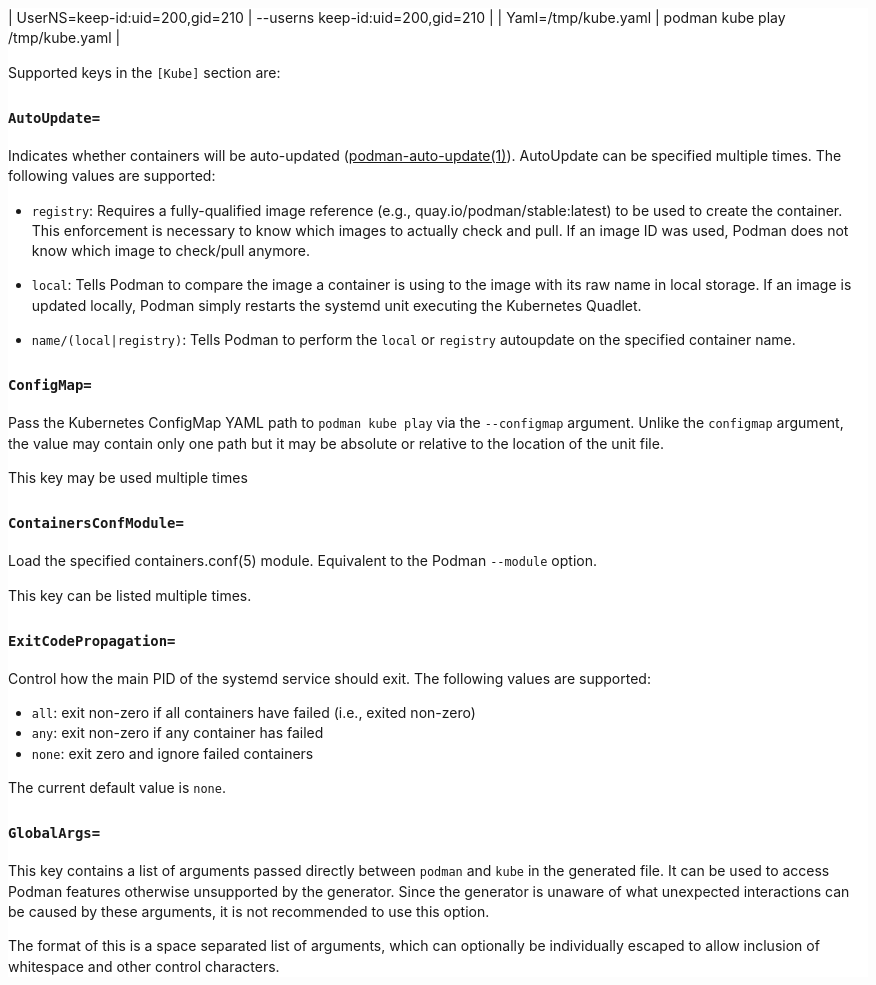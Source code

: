 | UserNS=keep-id:uid=200,gid=210      | --userns keep-id:uid=200,gid=210                                 |
| Yaml=/tmp/kube.yaml                 | podman kube play /tmp/kube.yaml                                  |

Supported keys in the `[Kube]` section are:

### `AutoUpdate=`

Indicates whether containers will be auto-updated ([podman-auto-update(1)](podman-auto-update.1.md)). AutoUpdate can be specified multiple times. The following values are supported:

* `registry`: Requires a fully-qualified image reference (e.g., quay.io/podman/stable:latest) to be used to create the container. This enforcement is necessary to know which images to actually check and pull. If an image ID was used, Podman does not know which image to check/pull anymore.

* `local`: Tells Podman to compare the image a container is using to the image with its raw name in local storage. If an image is updated locally, Podman simply restarts the systemd unit executing the Kubernetes Quadlet.

* `name/(local|registry)`: Tells Podman to perform the `local` or `registry` autoupdate on the specified container name.

### `ConfigMap=`

Pass the Kubernetes ConfigMap YAML path to `podman kube play` via the `--configmap` argument.
Unlike the `configmap` argument, the value may contain only one path but
it may be absolute or relative to the location of the unit file.

This key may be used multiple times

### `ContainersConfModule=`

Load the specified containers.conf(5) module. Equivalent to the Podman `--module` option.

This key can be listed multiple times.

### `ExitCodePropagation=`

Control how the main PID of the systemd service should exit. The following values are supported:
- `all`: exit non-zero if all containers have failed (i.e., exited non-zero)
- `any`: exit non-zero if any container has failed
- `none`: exit zero and ignore failed containers

The current default value is `none`.

### `GlobalArgs=`

This key contains a list of arguments passed directly between `podman` and `kube`
in the generated file. It can be used to access Podman features otherwise unsupported by the generator. Since the generator is unaware
of what unexpected interactions can be caused by these arguments, it is not recommended to use
this option.

The format of this is a space separated list of arguments, which can optionally be individually
escaped to allow inclusion of whitespace and other control characters.
